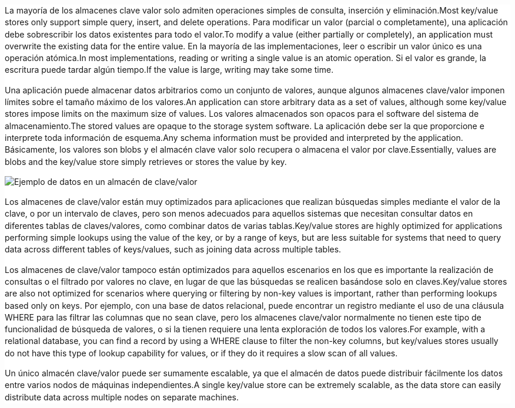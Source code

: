 <span data-ttu-id="97b12-163">La mayoría de los almacenes clave valor solo admiten operaciones simples de consulta, inserción y eliminación.</span><span class="sxs-lookup"><span data-stu-id="97b12-163">Most key/value stores only support simple query, insert, and delete operations.</span></span> <span data-ttu-id="97b12-164">Para modificar un valor (parcial o completamente), una aplicación debe sobrescribir los datos existentes para todo el valor.</span><span class="sxs-lookup"><span data-stu-id="97b12-164">To modify a value (either partially or completely), an application must overwrite the existing data for the entire value.</span></span> <span data-ttu-id="97b12-165">En la mayoría de las implementaciones, leer o escribir un valor único es una operación atómica.</span><span class="sxs-lookup"><span data-stu-id="97b12-165">In most implementations, reading or writing a single value is an atomic operation.</span></span> <span data-ttu-id="97b12-166">Si el valor es grande, la escritura puede tardar algún tiempo.</span><span class="sxs-lookup"><span data-stu-id="97b12-166">If the value is large, writing may take some time.</span></span>

<span data-ttu-id="97b12-167">Una aplicación puede almacenar datos arbitrarios como un conjunto de valores, aunque algunos almacenes clave/valor imponen límites sobre el tamaño máximo de los valores.</span><span class="sxs-lookup"><span data-stu-id="97b12-167">An application can store arbitrary data as a set of values, although some key/value stores impose limits on the maximum size of values.</span></span> <span data-ttu-id="97b12-168">Los valores almacenados son opacos para el software del sistema de almacenamiento.</span><span class="sxs-lookup"><span data-stu-id="97b12-168">The stored values are opaque to the storage system software.</span></span> <span data-ttu-id="97b12-169">La aplicación debe ser la que proporcione e interprete toda información de esquema.</span><span class="sxs-lookup"><span data-stu-id="97b12-169">Any schema information must be provided and interpreted by the application.</span></span> <span data-ttu-id="97b12-170">Básicamente, los valores son blobs y el almacén clave valor solo recupera o almacena el valor por clave.</span><span class="sxs-lookup"><span data-stu-id="97b12-170">Essentially, values are blobs and the key/value store simply retrieves or stores the value by key.</span></span>

![Ejemplo de datos en un almacén de clave/valor](../../guide/technology-choices/images/key-value.png)

<span data-ttu-id="97b12-172">Los almacenes de clave/valor están muy optimizados para aplicaciones que realizan búsquedas simples mediante el valor de la clave, o por un intervalo de claves, pero son menos adecuados para aquellos sistemas que necesitan consultar datos en diferentes tablas de claves/valores, como combinar datos de varias tablas.</span><span class="sxs-lookup"><span data-stu-id="97b12-172">Key/value stores are highly optimized for applications performing simple lookups using the value of the key, or by a range of keys, but are less suitable for systems that need to query data across different tables of keys/values, such as joining data across multiple tables.</span></span> 

<span data-ttu-id="97b12-173">Los almacenes de clave/valor tampoco están optimizados para aquellos escenarios en los que es importante la realización de consultas o el filtrado por valores no clave, en lugar de que las búsquedas se realicen basándose solo en claves.</span><span class="sxs-lookup"><span data-stu-id="97b12-173">Key/value stores are also not optimized for scenarios where querying or filtering by non-key values is important, rather than performing lookups based only on keys.</span></span> <span data-ttu-id="97b12-174">Por ejemplo, con una base de datos relacional, puede encontrar un registro mediante el uso de una cláusula WHERE para las filtrar las columnas que no sean clave, pero los almacenes clave/valor normalmente no tienen este tipo de funcionalidad de búsqueda de valores, o si la tienen requiere una lenta exploración de todos los valores.</span><span class="sxs-lookup"><span data-stu-id="97b12-174">For example, with a relational database, you can find a record by using a WHERE clause to filter the non-key columns, but key/values stores usually do not have this type of lookup capability for values, or if they do it requires a slow scan of all values.</span></span>

<span data-ttu-id="97b12-175">Un único almacén clave/valor puede ser sumamente escalable, ya que el almacén de datos puede distribuir fácilmente los datos entre varios nodos de máquinas independientes.</span><span class="sxs-lookup"><span data-stu-id="97b12-175">A single key/value store can be extremely scalable, as the data store can easily distribute data across multiple nodes on separate machines.</span></span>
